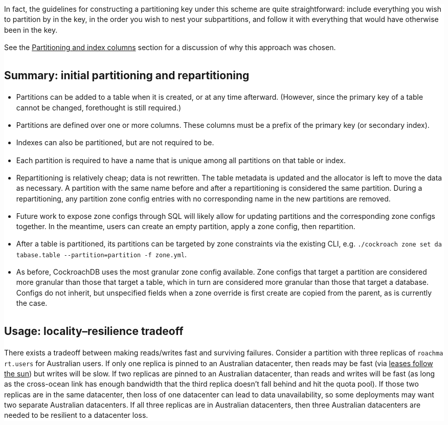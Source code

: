 In fact, the guidelines for constructing a partitioning key under this scheme
are quite straightforward: include everything you wish to partition by in the
key, in the order you wish to nest your subpartitions, and follow it with
everything that would have otherwise been in the key.

See the [Partitioning and index columns](#partitioning-and-index-columns)
section for a discussion of why this approach was chosen.

## Summary: initial partitioning and repartitioning

- Partitions can be added to a table when it is created, or at any time
  afterward. (However, since the primary key of a table cannot be changed,
  forethought is still required.)

- Partitions are defined over one or more columns. These columns must be a
  prefix of the primary key (or secondary index).

- Indexes can also be partitioned, but are not required to be.

- Each partition is required to have a name that is unique among all partitions
  on that table or index.

- Repartitioning is relatively cheap; data is not rewritten. The table metadata
  is updated and the allocator is left to move the data as necessary. A
  partition with the same name before and after a repartitioning is considered
  the same partition. During a repartitioning, any partition zone config entries
  with no corresponding name in the new partitions are removed.

- Future work to expose zone configs through SQL will likely allow for updating
  partitions and the corresponding zone configs together. In the meantime, users
  can create an empty partition, apply a zone config, then repartition.

- After a table is partitioned, its partitions can be targeted by zone
  constraints via the existing CLI, e.g.  `./cockroach zone set
  database.table --partition=partition -f zone.yml`.

- As before, CockroachDB uses the most granular zone config available. Zone
  configs that target a partition are considered more granular than those that
  target a table, which in turn are considered more granular than those that
  target a database. Configs do not inherit, but unspecified fields when a zone
  override is first create are copied from the parent, as is currently the case.


## Usage: locality–resilience tradeoff

There exists a tradeoff between making reads/writes fast and surviving failures.
Consider a partition with three replicas of `roachmart.users` for Australian
users. If only one replica is pinned to an Australian datacenter, then reads may
be fast (via [leases follow the sun]) but writes will be slow. If two replicas
are pinned to an Australian datacenter, than reads and writes will be fast (as
long as the cross-ocean link has enough bandwidth that the third replica doesn’t
fall behind and hit the quota pool). If those two replicas are in the same
datacenter, then loss of one datacenter can lead to data unavailability, so some
deployments may want two separate Australian datacenters. If all three replicas
are in Australian datacenters, then three Australian datacenters are needed to
be resilient to a datacenter loss.


[#14113]: https://github.com/cockroachdb/cockroach/issues/14113
[#18683]: https://github.com/cockroachdb/cockroach/pull/18683
[#19141]: https://github.com/cockroachdb/cockroach/issues/19141
[computed columns]: https://github.com/cockroachdb/cockroach/pull/20735
[example: date partitioning]: #example-date-partitioning
[example: geographic partitioning]: #example-geographic-partitioning
[index key prefix]: https://github.com/cockroachdb/cockroach/blob/1f3c72f17546f944490e0a4dcd928fd96a375987/docs/RFCS/sql_partitioning.md#key-encoding
[interleaved tables]: https://www.cockroachlabs.com/docs/stable/interleave-in-parent
[leases follow the sun]: https://github.com/cockroachdb/cockroach/blob/763d21e6fad69728a523d3cdd8b449c8513094b7/docs/RFCS/20170125_leaseholder_locality.md
[locality–resilience tradeoff]: #usage-localityresilience-tradeoff
[partitioning and index columns]: #partitioning-and-index-columns
[partitioning key selection]: #partitioning-key-selection
[range splits and schema changes]: #range-splits-and-schema-changes
[range splits]: #range-splits
[select from partition]: #select-from-partition
[system.subzones]: https://github.com/cockroachdb/cockroach/blob/1f3c72f17546f944490e0a4dcd928fd96a375987/docs/RFCS/sql_partitioning.md#table-subzones
[zone config]: https://www.cockroachlabs.com/docs/stable/configure-replication-zones